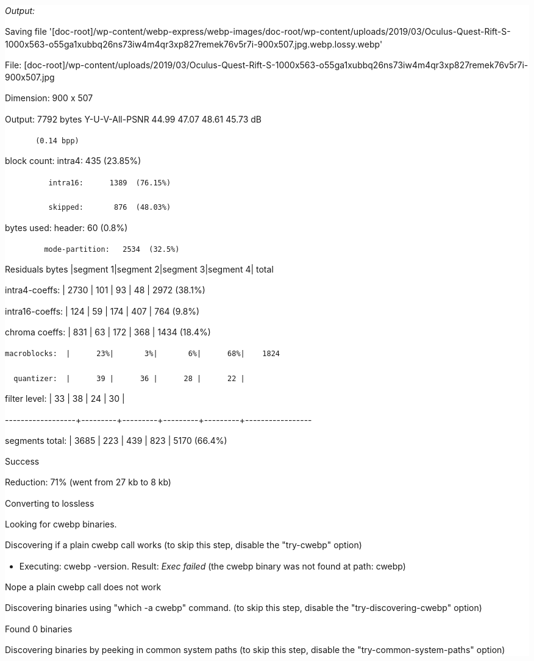 
*Output:* 

Saving file '[doc-root]/wp-content/webp-express/webp-images/doc-root/wp-content/uploads/2019/03/Oculus-Quest-Rift-S-1000x563-o55ga1xubbq26ns73iw4m4qr3xp827remek76v5r7i-900x507.jpg.webp.lossy.webp'

File:      [doc-root]/wp-content/uploads/2019/03/Oculus-Quest-Rift-S-1000x563-o55ga1xubbq26ns73iw4m4qr3xp827remek76v5r7i-900x507.jpg

Dimension: 900 x 507

Output:    7792 bytes Y-U-V-All-PSNR 44.99 47.07 48.61   45.73 dB

           (0.14 bpp)

block count:  intra4:        435  (23.85%)

              intra16:      1389  (76.15%)

              skipped:       876  (48.03%)

bytes used:  header:             60  (0.8%)

             mode-partition:   2534  (32.5%)

 Residuals bytes  |segment 1|segment 2|segment 3|segment 4|  total

  intra4-coeffs:  |    2730 |     101 |      93 |      48 |    2972  (38.1%)

 intra16-coeffs:  |     124 |      59 |     174 |     407 |     764  (9.8%)

  chroma coeffs:  |     831 |      63 |     172 |     368 |    1434  (18.4%)

    macroblocks:  |      23%|       3%|       6%|      68%|    1824

      quantizer:  |      39 |      36 |      28 |      22 |

   filter level:  |      33 |      38 |      24 |      30 |

------------------+---------+---------+---------+---------+-----------------

 segments total:  |    3685 |     223 |     439 |     823 |    5170  (66.4%)


Success

Reduction: 71% (went from 27 kb to 8 kb)


Converting to lossless

Looking for cwebp binaries.

Discovering if a plain cwebp call works (to skip this step, disable the "try-cwebp" option)

- Executing: cwebp -version. Result: *Exec failed* (the cwebp binary was not found at path: cwebp)

Nope a plain cwebp call does not work

Discovering binaries using "which -a cwebp" command. (to skip this step, disable the "try-discovering-cwebp" option)

Found 0 binaries

Discovering binaries by peeking in common system paths (to skip this step, disable the "try-common-system-paths" option)
